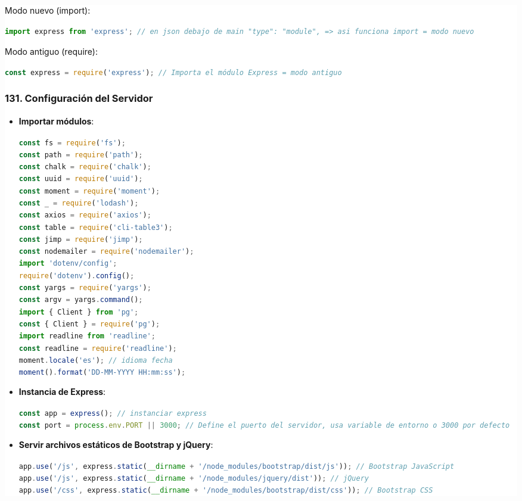 Modo nuevo (import):

```js
import express from 'express'; // en json debajo de main "type": "module", => asi funciona import = modo nuevo
```

Modo antiguo (require):

```js
const express = require('express'); // Importa el módulo Express = modo antiguo
```

### 131. Configuración del Servidor

- **Importar módulos**:

  ```js
  const fs = require('fs');
  const path = require('path');
  const chalk = require('chalk');
  const uuid = require('uuid');
  const moment = require('moment');
  const _ = require('lodash');
  const axios = require('axios');
  const table = require('cli-table3');
  const jimp = require('jimp');
  const nodemailer = require('nodemailer');
  import 'dotenv/config';
  require('dotenv').config();
  const yargs = require('yargs');
  const argv = yargs.command();
  import { Client } from 'pg';
  const { Client } = require('pg');
  import readline from 'readline';
  const readline = require('readline');
  moment.locale('es'); // idioma fecha
  moment().format('DD-MM-YYYY HH:mm:ss');
  ```

- **Instancia de Express**:

  ```js
  const app = express(); // instanciar express
  const port = process.env.PORT || 3000; // Define el puerto del servidor, usa variable de entorno o 3000 por defecto
  ```

- **Servir archivos estáticos de Bootstrap y jQuery**:

  ```js
  app.use('/js', express.static(__dirname + '/node_modules/bootstrap/dist/js')); // Bootstrap JavaScript
  app.use('/js', express.static(__dirname + '/node_modules/jquery/dist')); // jQuery
  app.use('/css', express.static(__dirname + '/node_modules/bootstrap/dist/css')); // Bootstrap CSS
  ```
